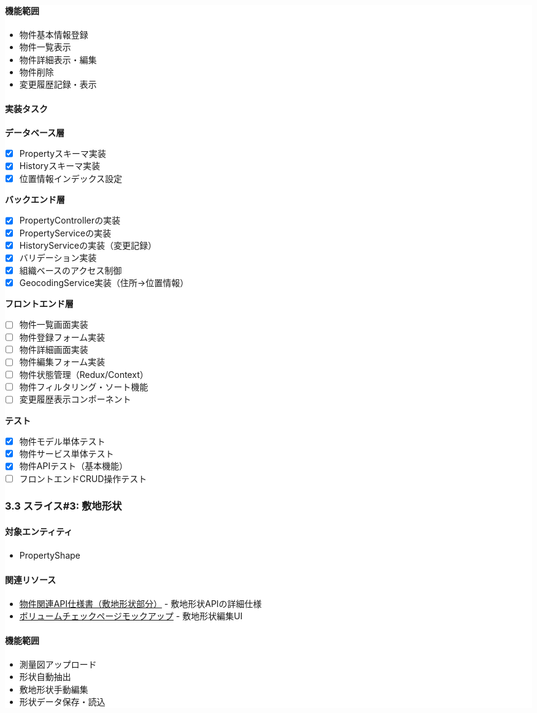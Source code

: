 #### 機能範囲
* 物件基本情報登録
* 物件一覧表示
* 物件詳細表示・編集
* 物件削除
* 変更履歴記録・表示

#### 実装タスク

**データベース層**
- [x] Propertyスキーマ実装
- [x] Historyスキーマ実装
- [x] 位置情報インデックス設定

**バックエンド層**
- [x] PropertyControllerの実装
- [x] PropertyServiceの実装
- [x] HistoryServiceの実装（変更記録）
- [x] バリデーション実装
- [x] 組織ベースのアクセス制御
- [x] GeocodingService実装（住所→位置情報）

**フロントエンド層**
- [ ] 物件一覧画面実装
- [ ] 物件登録フォーム実装
- [ ] 物件詳細画面実装
- [ ] 物件編集フォーム実装
- [ ] 物件状態管理（Redux/Context）
- [ ] 物件フィルタリング・ソート機能
- [ ] 変更履歴表示コンポーネント

**テスト**
- [x] 物件モデル単体テスト
- [x] 物件サービス単体テスト
- [x] 物件APIテスト（基本機能）
- [ ] フロントエンドCRUD操作テスト

### 3.3 スライス#3: 敷地形状

#### 対象エンティティ
* PropertyShape

#### 関連リソース
* [物件関連API仕様書（敷地形状部分）](/docs/api/properties.md#47-測量図アップロード---post-apipropertiesupload-survey) - 敷地形状APIの詳細仕様
* [ボリュームチェックページモックアップ](/mockups/volume-check.html) - 敷地形状編集UI

#### 機能範囲
* 測量図アップロード
* 形状自動抽出
* 敷地形状手動編集
* 形状データ保存・読込
